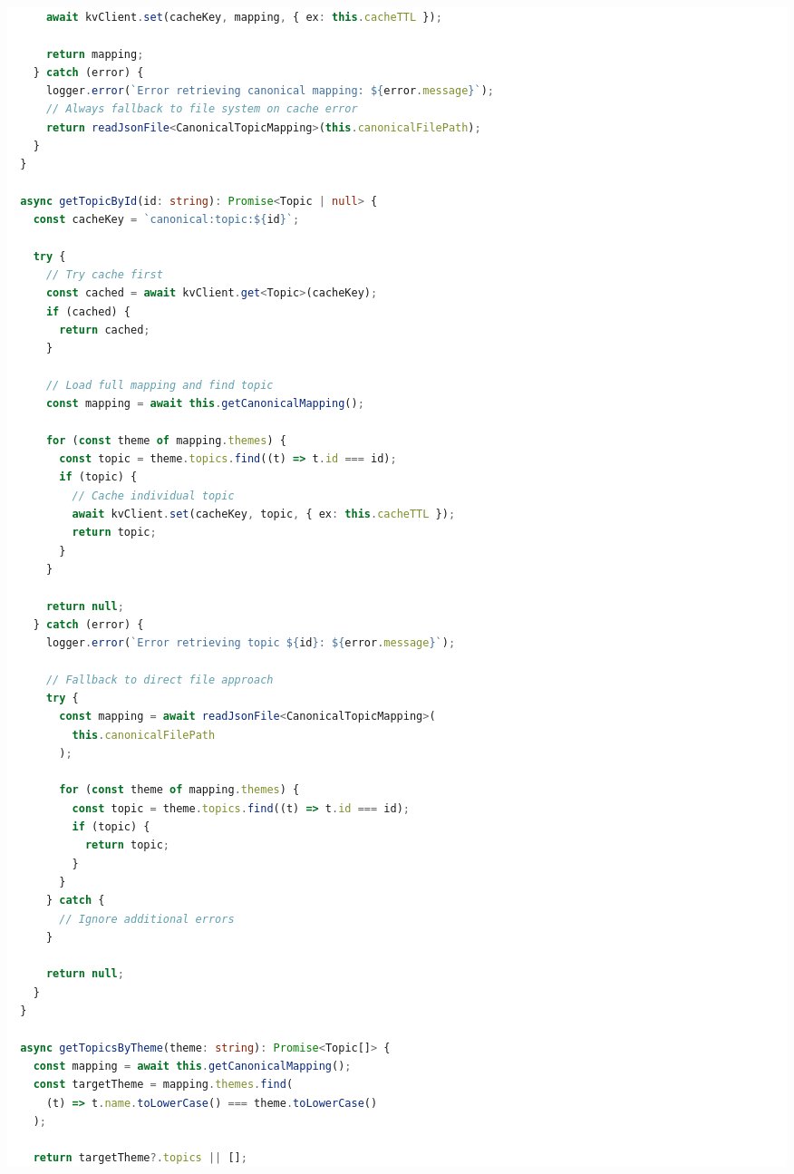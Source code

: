 ```typescript
      await kvClient.set(cacheKey, mapping, { ex: this.cacheTTL });

      return mapping;
    } catch (error) {
      logger.error(`Error retrieving canonical mapping: ${error.message}`);
      // Always fallback to file system on cache error
      return readJsonFile<CanonicalTopicMapping>(this.canonicalFilePath);
    }
  }

  async getTopicById(id: string): Promise<Topic | null> {
    const cacheKey = `canonical:topic:${id}`;

    try {
      // Try cache first
      const cached = await kvClient.get<Topic>(cacheKey);
      if (cached) {
        return cached;
      }

      // Load full mapping and find topic
      const mapping = await this.getCanonicalMapping();

      for (const theme of mapping.themes) {
        const topic = theme.topics.find((t) => t.id === id);
        if (topic) {
          // Cache individual topic
          await kvClient.set(cacheKey, topic, { ex: this.cacheTTL });
          return topic;
        }
      }

      return null;
    } catch (error) {
      logger.error(`Error retrieving topic ${id}: ${error.message}`);

      // Fallback to direct file approach
      try {
        const mapping = await readJsonFile<CanonicalTopicMapping>(
          this.canonicalFilePath
        );

        for (const theme of mapping.themes) {
          const topic = theme.topics.find((t) => t.id === id);
          if (topic) {
            return topic;
          }
        }
      } catch {
        // Ignore additional errors
      }

      return null;
    }
  }

  async getTopicsByTheme(theme: string): Promise<Topic[]> {
    const mapping = await this.getCanonicalMapping();
    const targetTheme = mapping.themes.find(
      (t) => t.name.toLowerCase() === theme.toLowerCase()
    );

    return targetTheme?.topics || [];
```